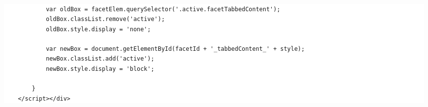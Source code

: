                 var oldBox = facetElem.querySelector('.active.facetTabbedContent');
                oldBox.classList.remove('active');
                oldBox.style.display = 'none';
                
                var newBox = document.getElementById(facetId + '_tabbedContent_' + style);
                newBox.classList.add('active');
                newBox.style.display = 'block';
                
            }
        </script></div>
</div>
